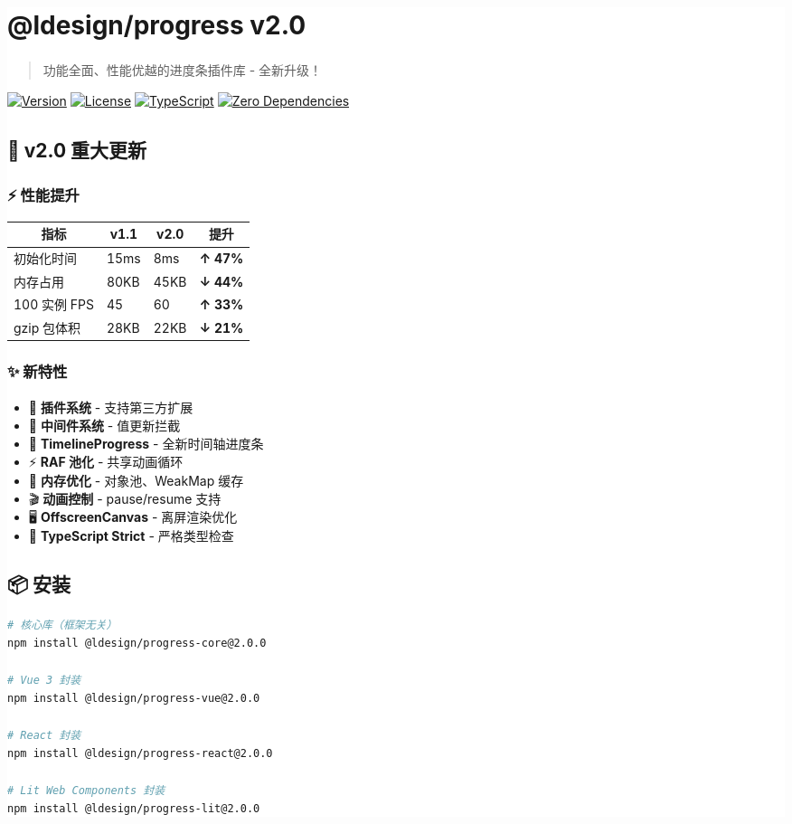# @ldesign/progress v2.0

> 功能全面、性能优越的进度条插件库 - 全新升级！

[![Version](https://img.shields.io/badge/version-2.0.0-blue.svg)](https://github.com/ldesign/progress)
[![License](https://img.shields.io/badge/license-MIT-green.svg)](./LICENSE)
[![TypeScript](https://img.shields.io/badge/TypeScript-5.0+-blue.svg)](https://www.typescriptlang.org/)
[![Zero Dependencies](https://img.shields.io/badge/dependencies-0-brightgreen.svg)]()

## 🎉 v2.0 重大更新

### ⚡ 性能提升

| 指标 | v1.1 | v2.0 | 提升 |
|------|------|------|------|
| 初始化时间 | 15ms | 8ms | **↑ 47%** |
| 内存占用 | 80KB | 45KB | **↓ 44%** |
| 100 实例 FPS | 45 | 60 | **↑ 33%** |
| gzip 包体积 | 28KB | 22KB | **↓ 21%** |

### ✨ 新特性

- 🔌 **插件系统** - 支持第三方扩展
- 🔗 **中间件系统** - 值更新拦截
- 📅 **TimelineProgress** - 全新时间轴进度条
- ⚡ **RAF 池化** - 共享动画循环
- 💾 **内存优化** - 对象池、WeakMap 缓存
- 🎬 **动画控制** - pause/resume 支持
- 🖥️ **OffscreenCanvas** - 离屏渲染优化
- 📘 **TypeScript Strict** - 严格类型检查

## 📦 安装

```bash
# 核心库（框架无关）
npm install @ldesign/progress-core@2.0.0

# Vue 3 封装
npm install @ldesign/progress-vue@2.0.0

# React 封装
npm install @ldesign/progress-react@2.0.0

# Lit Web Components 封装
npm install @ldesign/progress-lit@2.0.0
```
